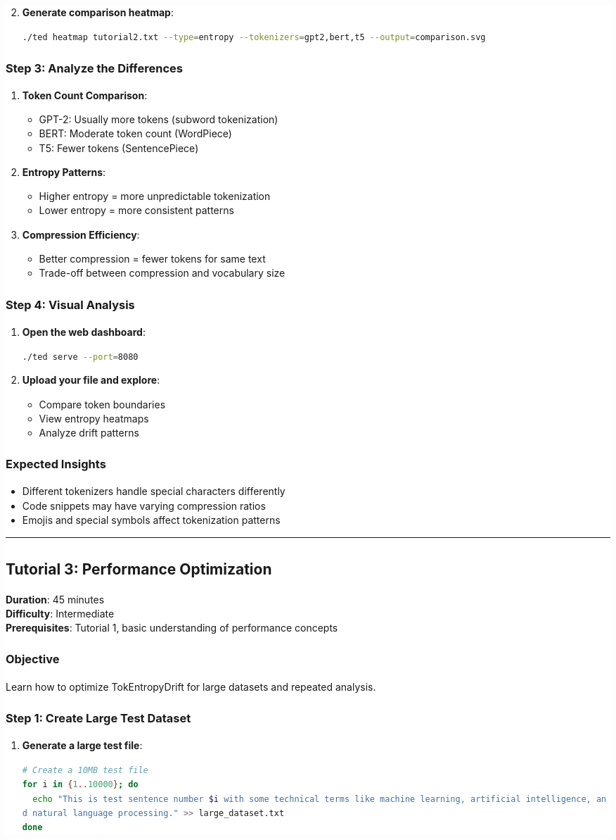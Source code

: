 2. **Generate comparison heatmap**:
   ```bash
   ./ted heatmap tutorial2.txt --type=entropy --tokenizers=gpt2,bert,t5 --output=comparison.svg
   ```

### Step 3: Analyze the Differences

1. **Token Count Comparison**:
   - GPT-2: Usually more tokens (subword tokenization)
   - BERT: Moderate token count (WordPiece)
   - T5: Fewer tokens (SentencePiece)

2. **Entropy Patterns**:
   - Higher entropy = more unpredictable tokenization
   - Lower entropy = more consistent patterns

3. **Compression Efficiency**:
   - Better compression = fewer tokens for same text
   - Trade-off between compression and vocabulary size

### Step 4: Visual Analysis

1. **Open the web dashboard**:
   ```bash
   ./ted serve --port=8080
   ```

2. **Upload your file and explore**:
   - Compare token boundaries
   - View entropy heatmaps
   - Analyze drift patterns

### Expected Insights
- Different tokenizers handle special characters differently
- Code snippets may have varying compression ratios
- Emojis and special symbols affect tokenization patterns

---

## Tutorial 3: Performance Optimization

**Duration**: 45 minutes  
**Difficulty**: Intermediate  
**Prerequisites**: Tutorial 1, basic understanding of performance concepts

### Objective
Learn how to optimize TokEntropyDrift for large datasets and repeated analysis.

### Step 1: Create Large Test Dataset

1. **Generate a large test file**:
   ```bash
   # Create a 10MB test file
   for i in {1..10000}; do
     echo "This is test sentence number $i with some technical terms like machine learning, artificial intelligence, and natural language processing." >> large_dataset.txt
   done
   ```
